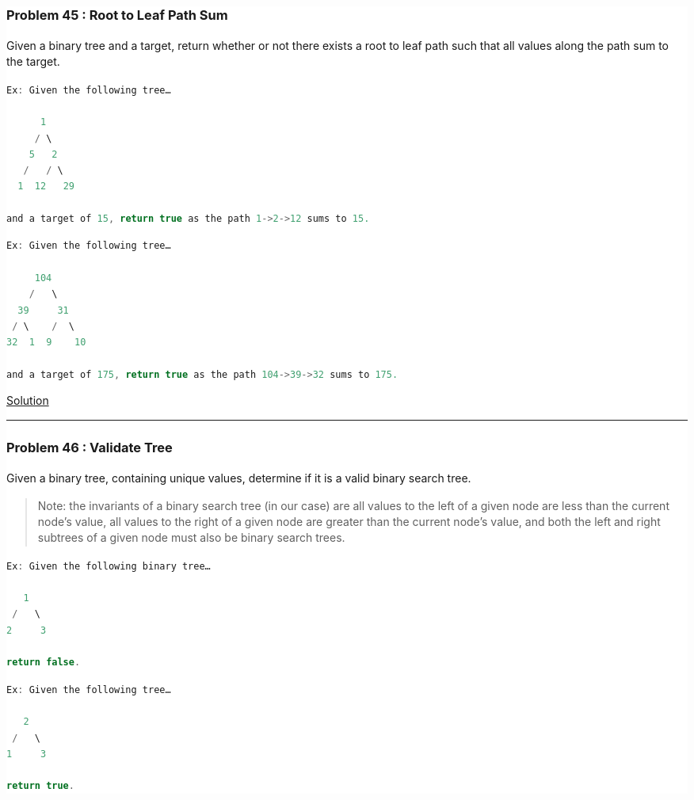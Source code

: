 
### Problem 45 : Root to Leaf Path Sum

Given a binary tree and a target, return whether or not there exists a root to leaf path such that all values along the path sum to the target.

```java
Ex: Given the following tree…

      1
     / \
    5   2
   /   / \
  1  12   29

and a target of 15, return true as the path 1->2->12 sums to 15.
```

```java
Ex: Given the following tree…

     104
    /   \
  39     31
 / \    /  \
32  1  9    10

and a target of 175, return true as the path 104->39->32 sums to 175.
```

[Solution](/Solutions/RootToLeafPathSum.java)

---

### Problem 46 : Validate Tree

Given a binary tree, containing unique values, determine if it is a valid binary search tree.

> Note: the invariants of a binary search tree (in our case) are all values to the left of a given node are less than the current node’s value, all values to the right of a given node are greater than the current node’s value, and both the left and right subtrees of a given node must also be binary search trees.

```java
Ex: Given the following binary tree…

   1
 /   \
2     3

return false.
```

```java
Ex: Given the following tree…

   2
 /   \
1     3

return true.
```
